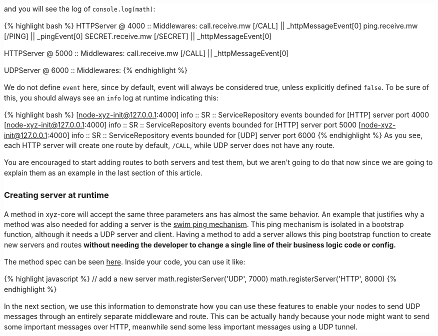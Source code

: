 and you will see the log of `console.log(math)`:

{% highlight bash %}
HTTPServer @ 4000 ::
  Middlewares:
  call.receive.mw [/CALL] || _httpMessageEvent[0]
  ping.receive.mw [/PING] || _pingEvent[0]
  SECRET.receive.mw [/SECRET] || _httpMessageEvent[0]

HTTPServer @ 5000 ::
  Middlewares:
  call.receive.mw [/CALL] || _httpMessageEvent[0]

UDPServer @ 6000 ::
  Middlewares:
{% endhighlight %}

We do not define `event` here, since by default, event will always be considered true, unless explicitly defined `false`. To be sure of this, you should always see an `info` log at runtime indicating this:

{% highlight bash %}
[node-xyz-init@127.0.0.1:4000] info :: SR :: ServiceRepository events bounded for [HTTP] server port 4000
[node-xyz-init@127.0.0.1:4000] info :: SR :: ServiceRepository events bounded for [HTTP] server port 5000
[node-xyz-init@127.0.0.1:4000] info :: SR :: ServiceRepository events bounded for [UDP] server port 6000
{% endhighlight %}
As you see, each HTTP server will create one route by default, `/CALL`, while UDP server does not have any route.

You are encouraged to start adding routes to both servers and test them, but we aren't going to do that now since we are going to explain them as an example in the last section of this article.

### Creating server at runtime

A method in xyz-core will accept the same three parameters ans has almost the same behavior. An example that justifies why a method was also needed for adding a server is the [swim ping mechanism](). This ping mechanism is isolated in a bootstrap function, although it needs a UDP server and client. Having a method to add a server allows this ping bootstrap function to create new servers and routes **without needing the developer to change a single line of their business logic code or config.**

The method spec can be seen [here](/apidoc/NodeXYZ.html#registerServer). Inside your code, you can use it like:

{% highlight javascript %}
// add a new server
math.registerServer('UDP', 7000)
math.registerServer('HTTP', 8000)
{% endhighlight %}

In the next section, we use this information to demonstrate how you can use these features to enable your nodes to send UDP messages through an entirely separate middleware and route. This can be actually handy because your node might want to send some important messages over HTTP, meanwhile send some less important messages using a UDP tunnel.
